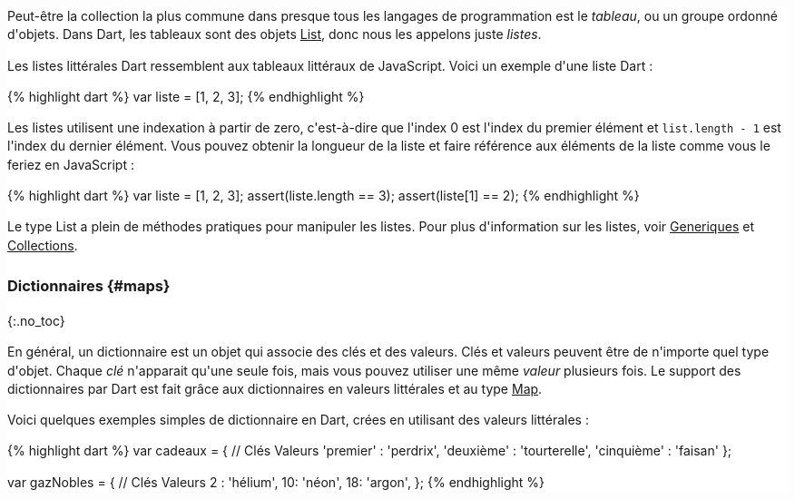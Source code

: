 Peut-être la collection la plus commune dans presque tous les langages
de programmation est le *tableau*, ou un groupe ordonné d'objets. Dans
Dart, les tableaux sont des objets
[List](http://api.dartlang.org/dart_core/List.html), donc nous les
appelons juste *listes*.

Les listes littérales Dart ressemblent aux tableaux littéraux de
JavaScript. Voici un exemple d'une liste Dart :


{% highlight dart %}
var liste = [1, 2, 3];
{% endhighlight %}

Les listes utilisent une indexation à partir de zero, c'est-à-dire que
l'index 0 est l'index du premier élément et `list.length - 1` est
l'index du dernier élément. Vous pouvez obtenir la longueur de la liste
et faire référence aux éléments de la liste comme vous le feriez en
JavaScript :


{% highlight dart %}
var liste = [1, 2, 3];
assert(liste.length == 3);
assert(liste[1] == 2);
{% endhighlight %}

Le type List a plein de méthodes pratiques pour manipuler les listes.
Pour plus d'information sur les listes, voir [Generiques](#generics) et
[Collections](ch03.html#collections).


### Dictionnaires {#maps}
{:.no_toc}

En général, un dictionnaire est un objet qui associe des clés et des
valeurs. Clés et valeurs peuvent être de n'importe quel type d'objet.
Chaque *clé* n'apparait qu'une seule fois, mais vous pouvez utiliser
une même *valeur* plusieurs fois. Le support des dictionnaires par Dart
est fait grâce aux dictionnaires en valeurs littérales et au type
[Map](http://api.dartlang.org/dart_core/Map.html).

Voici quelques exemples simples de dictionnaire en Dart, crées en
utilisant des valeurs littérales :


{% highlight dart %}
var cadeaux = {
// Clés          Valeurs
  'premier'   : 'perdrix',
  'deuxième'  : 'tourterelle',
  'cinquième' : 'faisan'
};

var gazNobles = {
// Clés  Valeurs
  2 :   'hélium',
  10:   'néon',
  18:   'argon',
};
{% endhighlight %}
